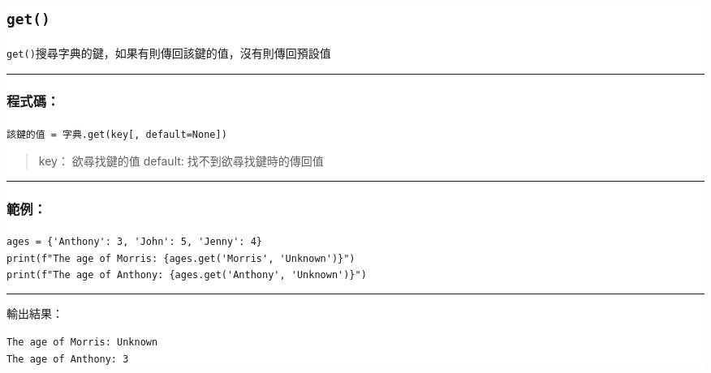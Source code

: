 ## `get()`

`get()`搜尋字典的鍵，如果有則傳回該鍵的值，沒有則傳回預設值

---

### 程式碼：
```python=
該鍵的值 = 字典.get(key[, default=None])
```

>key：
>欲尋找鍵的值
>default:
>找不到欲尋找鍵時的傳回值

---

### 範例：
```python=
ages = {'Anthony': 3, 'John': 5, 'Jenny': 4}
print(f"The age of Morris: {ages.get('Morris', 'Unknown')}")
print(f"The age of Anthony: {ages.get('Anthony', 'Unknown')}")
```

---

輸出結果：
```
The age of Morris: Unknown
The age of Anthony: 3
```
